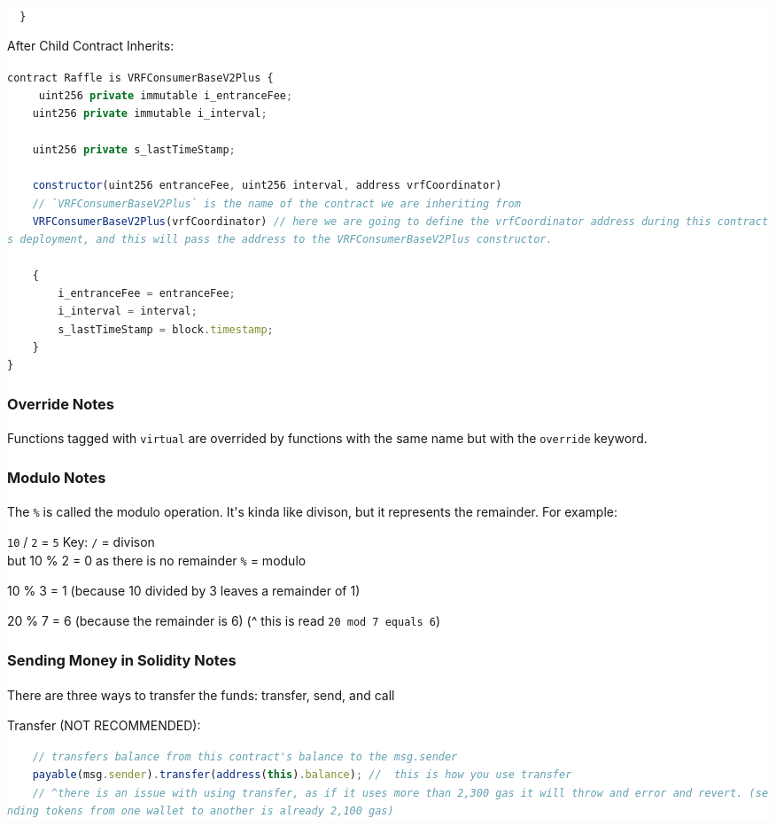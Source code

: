 ```js
  }
```

After Child Contract Inherits:
```js
contract Raffle is VRFConsumerBaseV2Plus {
     uint256 private immutable i_entranceFee; 
    uint256 private immutable i_interval;

    uint256 private s_lastTimeStamp;

    constructor(uint256 entranceFee, uint256 interval, address vrfCoordinator)
    // `VRFConsumerBaseV2Plus` is the name of the contract we are inheriting from
    VRFConsumerBaseV2Plus(vrfCoordinator) // here we are going to define the vrfCoordinator address during this contracts deployment, and this will pass the address to the VRFConsumerBaseV2Plus constructor.
    
    {
        i_entranceFee = entranceFee;
        i_interval = interval;
        s_lastTimeStamp = block.timestamp;
    }
}

```

### Override Notes

Functions tagged with `virtual` are overrided by functions with the same name but with the `override` keyword.

### Modulo Notes

The ` % ` is called the modulo operation. It's kinda like divison, but it represents the remainder. 
For example: 

`10` / `2` = `5`                                           Key: ` / ` = divison  
but 10 % 2 = 0 as there is no remainder                         ` % ` = modulo

10 % 3 = 1 (because 10 divided by 3 leaves a remainder of 1)

20 % 7 = 6 (because the remainder is 6)
(^ this is read `20 mod 7 equals 6`)
 


### Sending Money in Solidity Notes

There are three ways to transfer the funds: transfer, send, and call

Transfer (NOT RECOMMENDED):
```js
    // transfers balance from this contract's balance to the msg.sender
    payable(msg.sender).transfer(address(this).balance); //  this is how you use transfer
    // ^there is an issue with using transfer, as if it uses more than 2,300 gas it will throw and error and revert. (sending tokens from one wallet to another is already 2,100 gas)
```
